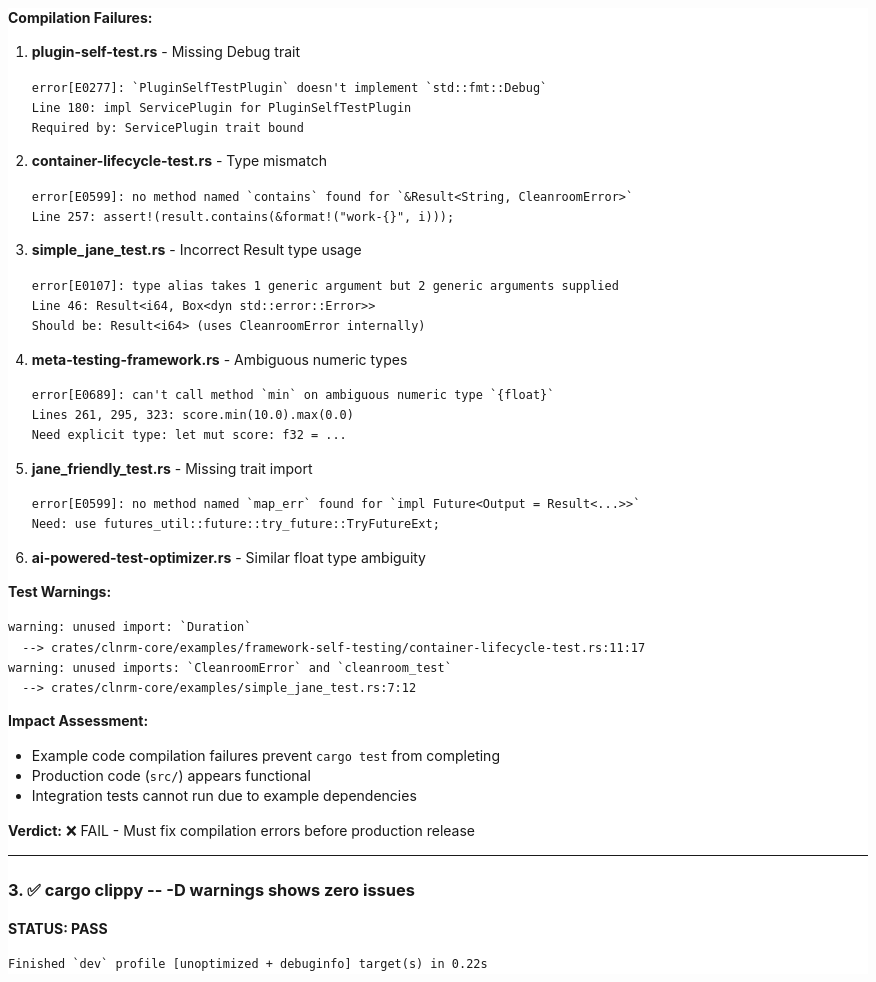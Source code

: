 **Compilation Failures:**

1. **plugin-self-test.rs** - Missing Debug trait
   ```
   error[E0277]: `PluginSelfTestPlugin` doesn't implement `std::fmt::Debug`
   Line 180: impl ServicePlugin for PluginSelfTestPlugin
   Required by: ServicePlugin trait bound
   ```

2. **container-lifecycle-test.rs** - Type mismatch
   ```
   error[E0599]: no method named `contains` found for `&Result<String, CleanroomError>`
   Line 257: assert!(result.contains(&format!("work-{}", i)));
   ```

3. **simple_jane_test.rs** - Incorrect Result type usage
   ```
   error[E0107]: type alias takes 1 generic argument but 2 generic arguments supplied
   Line 46: Result<i64, Box<dyn std::error::Error>>
   Should be: Result<i64> (uses CleanroomError internally)
   ```

4. **meta-testing-framework.rs** - Ambiguous numeric types
   ```
   error[E0689]: can't call method `min` on ambiguous numeric type `{float}`
   Lines 261, 295, 323: score.min(10.0).max(0.0)
   Need explicit type: let mut score: f32 = ...
   ```

5. **jane_friendly_test.rs** - Missing trait import
   ```
   error[E0599]: no method named `map_err` found for `impl Future<Output = Result<...>>`
   Need: use futures_util::future::try_future::TryFutureExt;
   ```

6. **ai-powered-test-optimizer.rs** - Similar float type ambiguity

**Test Warnings:**
```
warning: unused import: `Duration`
  --> crates/clnrm-core/examples/framework-self-testing/container-lifecycle-test.rs:11:17
warning: unused imports: `CleanroomError` and `cleanroom_test`
  --> crates/clnrm-core/examples/simple_jane_test.rs:7:12
```

**Impact Assessment:**
- Example code compilation failures prevent `cargo test` from completing
- Production code (`src/`) appears functional
- Integration tests cannot run due to example dependencies

**Verdict:** ❌ FAIL - Must fix compilation errors before production release

---

### 3. ✅ cargo clippy -- -D warnings shows zero issues
**STATUS: PASS**

```
Finished `dev` profile [unoptimized + debuginfo] target(s) in 0.22s
```
